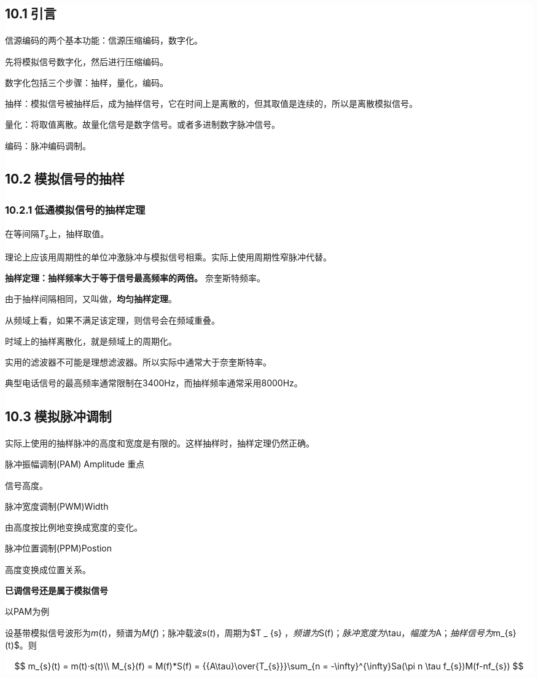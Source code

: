 ## 10.1 引言


信源编码的两个基本功能：信源压缩编码，数字化。

先将模拟信号数字化，然后进行压缩编码。

数字化包括三个步骤：抽样，量化，编码。

抽样：模拟信号被抽样后，成为抽样信号，它在时间上是离散的，但其取值是连续的，所以是离散模拟信号。

量化：将取值离散。故量化信号是数字信号。或者多进制数字脉冲信号。

编码：脉冲编码调制。


## 10.2 模拟信号的抽样

### 10.2.1 低通模拟信号的抽样定理

在等间隔$T _ {s}$上，抽样取值。

理论上应该用周期性的单位冲激脉冲与模拟信号相乘。实际上使用周期性窄脉冲代替。

**抽样定理：抽样频率大于等于信号最高频率的两倍。** 奈奎斯特频率。

由于抽样间隔相同，又叫做，**均匀抽样定理**。

从频域上看，如果不满足该定理，则信号会在频域重叠。

时域上的抽样离散化，就是频域上的周期化。

实用的滤波器不可能是理想滤波器。所以实际中通常大于奈奎斯特率。

典型电话信号的最高频率通常限制在3400Hz，而抽样频率通常采用8000Hz。

## 10.3 模拟脉冲调制


实际上使用的抽样脉冲的高度和宽度是有限的。这样抽样时，抽样定理仍然正确。

脉冲振幅调制(PAM) Amplitude 重点

信号高度。

脉冲宽度调制(PWM)Width

由高度按比例地变换成宽度的变化。

脉冲位置调制(PPM)Postion

高度变换成位置关系。

**已调信号还是属于模拟信号**

以PAM为例

设基带模拟信号波形为$m(t)$，频谱为$M(f)$；脉冲载波$s(t)$，周期为$T _ {s} $，频谱为$S(f)$；脉冲宽度为$\tau$，幅度为$A$；抽样信号为$m_{s}(t)$。则

$$
m_{s}(t) = m(t)·s(t)\\
M_{s}(f) = M(f)*S(f) = {{A\tau}\over{T_{s}}}\sum_{n = -\infty}^{\infty}Sa(\pi n \tau f_{s})M(f-nf_{s})
$$
